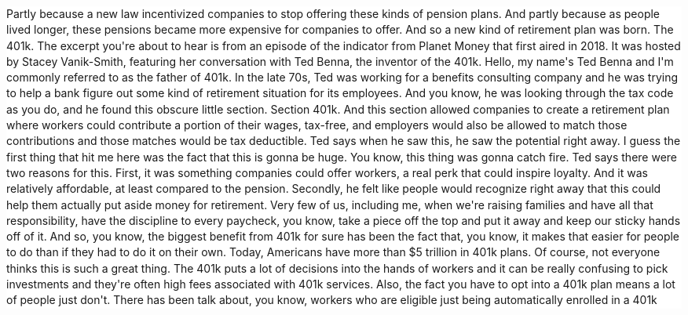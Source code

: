 Partly because a new law incentivized companies
to stop offering these kinds of pension plans.
And partly because as people lived longer,
these pensions became more expensive
for companies to offer.
And so a new kind of retirement plan was born.
The 401k.
The excerpt you're about to hear
is from an episode of the indicator from Planet Money
that first aired in 2018.
It was hosted by Stacey Vanik-Smith,
featuring her conversation with Ted Benna,
the inventor of the 401k.
Hello, my name's Ted Benna
and I'm commonly referred to as the father of 401k.
In the late 70s,
Ted was working for a benefits consulting company
and he was trying to help a bank figure out
some kind of retirement situation for its employees.
And you know, he was looking through the tax code
as you do, and he found this obscure little section.
Section 401k.
And this section allowed companies
to create a retirement plan
where workers could contribute a portion of their wages,
tax-free, and employers would also be allowed
to match those contributions
and those matches would be tax deductible.
Ted says when he saw this,
he saw the potential right away.
I guess the first thing that hit me here
was the fact that this is gonna be huge.
You know, this thing was gonna catch fire.
Ted says there were two reasons for this.
First, it was something companies could offer workers,
a real perk that could inspire loyalty.
And it was relatively affordable,
at least compared to the pension.
Secondly, he felt like people would recognize right away
that this could help them
actually put aside money for retirement.
Very few of us, including me,
when we're raising families
and have all that responsibility,
have the discipline to every paycheck,
you know, take a piece off the top
and put it away and keep our sticky hands off of it.
And so, you know, the biggest benefit from 401k for sure
has been the fact that, you know,
it makes that easier for people to do
than if they had to do it on their own.
Today, Americans have more than $5 trillion
in 401k plans.
Of course, not everyone thinks this is such a great thing.
The 401k puts a lot of decisions
into the hands of workers
and it can be really confusing to pick investments
and they're often high fees
associated with 401k services.
Also, the fact you have to opt into a 401k plan
means a lot of people just don't.
There has been talk about, you know,
workers who are eligible
just being automatically enrolled in a 401k